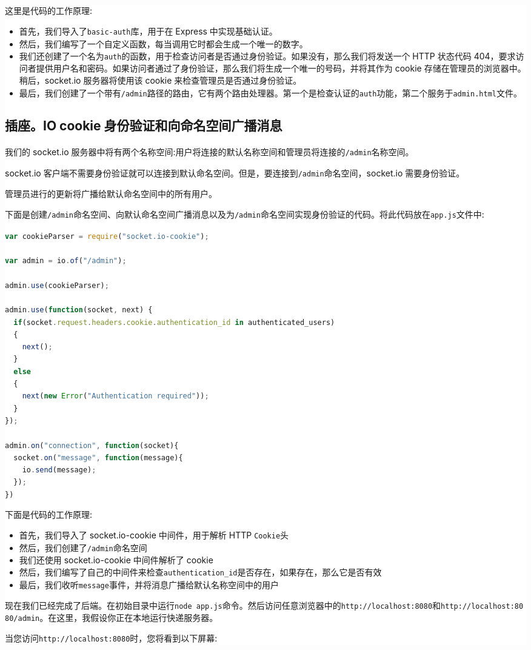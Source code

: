 这里是代码的工作原理:

*   首先，我们导入了`basic-auth`库，用于在 Express 中实现基础认证。
*   然后，我们编写了一个自定义函数，每当调用它时都会生成一个唯一的数字。
*   我们还创建了一个名为`auth`的函数，用于检查访问者是否通过身份验证。如果没有，那么我们将发送一个 HTTP 状态代码 404，要求访问者提供用户名和密码。如果访问者通过了身份验证，那么我们将生成一个唯一的号码，并将其作为 cookie 存储在管理员的浏览器中。稍后，socket.io 服务器将使用该 cookie 来检查管理员是否通过身份验证。
*   最后，我们创建了一个带有`/admin`路径的路由，它有两个路由处理器。第一个是检查认证的`auth`功能，第二个服务于`admin.html`文件。

## 插座。IO cookie 身份验证和向命名空间广播消息

我们的 socket.io 服务器中将有两个名称空间:用户将连接的默认名称空间和管理员将连接的`/admin`名称空间。

socket.io 客户端不需要身份验证就可以连接到默认命名空间。但是，要连接到`/admin`命名空间，socket.io 需要身份验证。

管理员进行的更新将广播给默认命名空间中的所有用户。

下面是创建`/admin`命名空间、向默认命名空间广播消息以及为`/admin`命名空间实现身份验证的代码。将此代码放在`app.js`文件中:

```js
var cookieParser = require("socket.io-cookie");

var admin = io.of("/admin");

admin.use(cookieParser);

admin.use(function(socket, next) {
  if(socket.request.headers.cookie.authentication_id in authenticated_users)
  {
    next();
  }
  else
  {
    next(new Error("Authentication required"));
  }
});

admin.on("connection", function(socket){
  socket.on("message", function(message){
    io.send(message);
  });
})
```

下面是代码的工作原理:

*   首先，我们导入了 socket.io-cookie 中间件，用于解析 HTTP `Cookie`头
*   然后，我们创建了`/admin`命名空间
*   我们还使用 socket.io-cookie 中间件解析了 cookie
*   然后，我们编写了自己的中间件来检查`authentication_id`是否存在，如果存在，那么它是否有效
*   最后，我们收听`message`事件，并将消息广播给默认名称空间中的用户

现在我们已经完成了后端。在初始目录中运行`node app.js`命令。然后访问任意浏览器中的`http://localhost:8080`和`http://localhost:8080/admin`。在这里，我假设你正在本地运行快递服务器。

当您访问`http://localhost:8080`时，您将看到以下屏幕:
